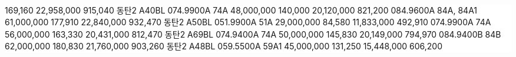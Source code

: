 <td>169,160</td>
<td>22,958,000</td>
<td>915,040</td>
</tr>
<tr>
<td rowspan="2">동탄2 A40BL</td>
<td>074.9900A</td>
<td>74A</td>
<td>48,000,000</td>
<td>140,000</td>
<td>20,120,000</td>
<td>821,200</td>
</tr>
<tr>
<td>084.9600A</td>
<td>84A, 84A1</td>
<td>61,000,000</td>
<td>177,910</td>
<td>22,840,000</td>
<td>932,470</td>
</tr>
<tr>
<td rowspan="2">동탄2 A50BL</td>
<td>051.9900A</td>
<td>51A</td>
<td>29,000,000</td>
<td>84,580</td>
<td>11,833,000</td>
<td>492,910</td>
</tr>
<tr>
<td>074.9900A</td>
<td>74A</td>
<td>56,000,000</td>
<td>163,330</td>
<td>20,431,000</td>
<td>812,470</td>
</tr>
<tr>
<td rowspan="2">동탄2 A69BL</td>
<td>074.9400A</td>
<td>74A</td>
<td>50,000,000</td>
<td>145,830</td>
<td>20,149,000</td>
<td>794,970</td>
</tr>
<tr>
<td>084.9400B</td>
<td>84B</td>
<td>62,000,000</td>
<td>180,830</td>
<td>21,760,000</td>
<td>903,260</td>
</tr>
<tr>
<td rowspan="4">동탄2 A48BL</td>
<td>059.5500A</td>
<td>59A1</td>
<td>45,000,000</td>
<td>131,250</td>
<td>15,448,000</td>
<td>606,200</td>
</tr>